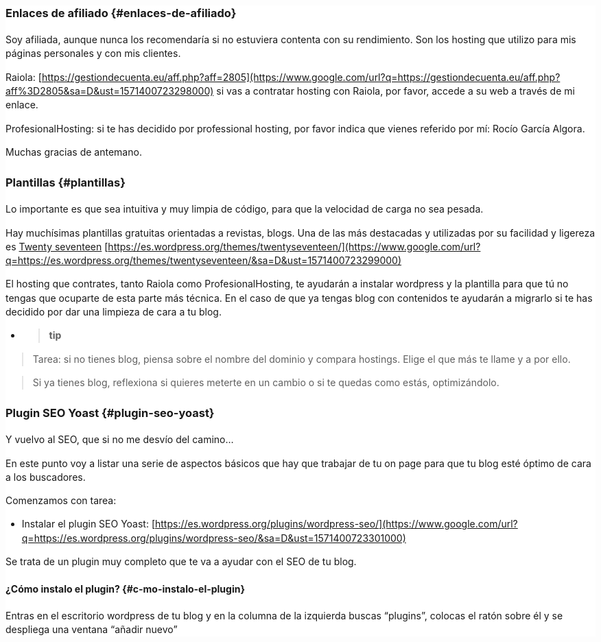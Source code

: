 ### Enlaces de afiliado {#enlaces-de-afiliado}

Soy afiliada, aunque nunca los recomendaría si no estuviera contenta con su rendimiento. Son los hosting que utilizo para mis páginas personales y con mis clientes.

Raiola:  [https://gestiondecuenta.eu/aff.php?aff=2805](https://www.google.com/url?q=https://gestiondecuenta.eu/aff.php?aff%3D2805&sa=D&ust=1571400723298000) si vas a contratar hosting con Raiola, por favor, accede a su web a través de mi enlace.

ProfesionalHosting: si te has decidido por professional hosting, por favor indica que vienes referido por mí: Rocío García Algora.

Muchas gracias de antemano.

### Plantillas {#plantillas}

Lo importante es que sea intuitiva y muy limpia de código, para que la velocidad de carga no sea pesada.

Hay muchísimas plantillas gratuitas orientadas a revistas, blogs. Una de las más destacadas y utilizadas por su facilidad y ligereza es [Twenty seventeen](https://www.google.com/url?q=https://es.wordpress.org/themes/twentyseventeen/&sa=D&ust=1571400723299000) [https://es.wordpress.org/themes/twentyseventeen/](https://www.google.com/url?q=https://es.wordpress.org/themes/twentyseventeen/&sa=D&ust=1571400723299000)

El hosting que contrates, tanto Raiola como ProfesionalHosting, te ayudarán a instalar wordpress y la plantilla para que tú no tengas que ocuparte de esta parte más técnica. En el caso de que ya tengas blog con contenidos te ayudarán a migrarlo si te has decidido por dar una limpieza de cara a tu blog.

*   >**tip**
>Tarea: si no tienes blog, piensa sobre el nombre del dominio y compara hostings. Elige el que más te llame y a por ello.

>Si ya tienes blog, reflexiona si quieres meterte en un cambio o si te quedas como estás, optimizándolo.

### Plugin SEO Yoast {#plugin-seo-yoast}

Y vuelvo al SEO, que si no me desvío del camino…

En este punto voy a listar una serie de aspectos básicos que hay que trabajar de tu on page para que tu blog esté óptimo de cara a los buscadores.

Comenzamos con tarea:

*   Instalar el plugin SEO Yoast: [https://es.wordpress.org/plugins/wordpress-seo/](https://www.google.com/url?q=https://es.wordpress.org/plugins/wordpress-seo/&sa=D&ust=1571400723301000)

Se trata de un plugin muy completo que te va a ayudar con el SEO de tu blog.

#### ¿Cómo instalo el plugin? {#c-mo-instalo-el-plugin}

Entras en el escritorio wordpress de tu blog y en la columna de la izquierda buscas “plugins”, colocas el ratón sobre él y se despliega una ventana “añadir nuevo”
